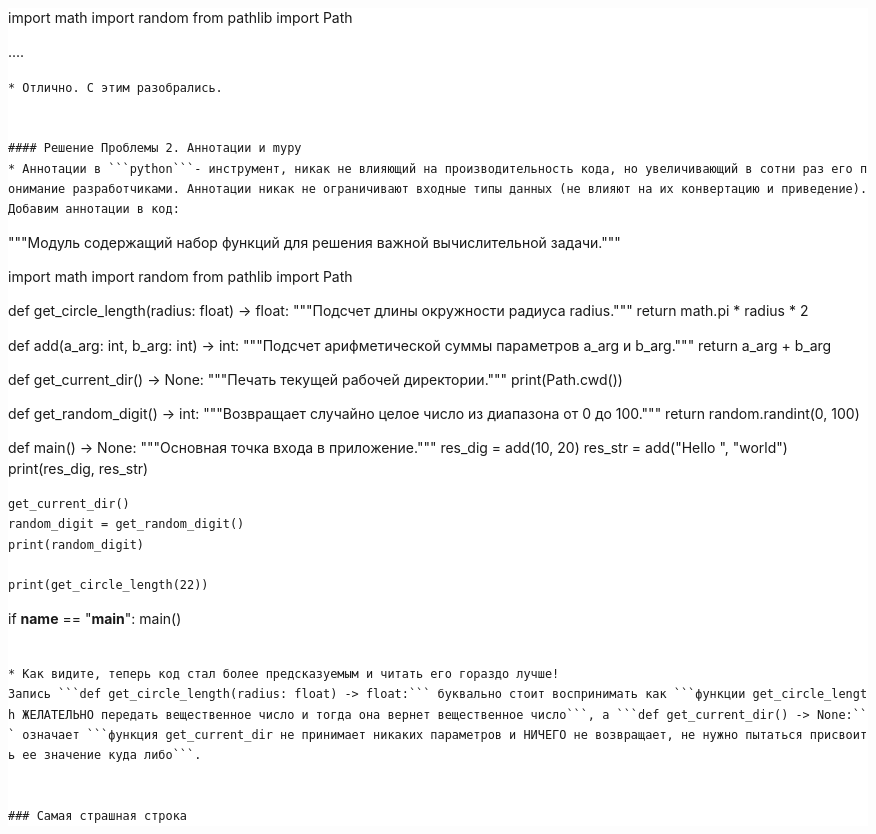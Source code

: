 import math
import random
from pathlib import Path

....
```
* Отлично. С этим разобрались.


#### Решение Проблемы 2. Аннотации и mypy
* Аннотации в ```python```- инструмент, никак не влияющий на производительность кода, но увеличивающий в сотни раз его понимание разработчиками. Аннотации никак не ограничивают входные типы данных (не влияют на их конвертацию и приведение).
Добавим аннотации в код:
```
"""Модуль содержащий набор функций для решения важной вычислительной задачи."""

import math
import random
from pathlib import Path


def get_circle_length(radius: float) -> float:
    """Подсчет длины окружности радиуса radius."""
    return math.pi * radius * 2


def add(a_arg: int, b_arg: int) -> int:
    """Подсчет арифметической суммы параметров a_arg и b_arg."""
    return a_arg + b_arg


def get_current_dir() -> None:
    """Печать текущей рабочей директории."""
    print(Path.cwd())


def get_random_digit() -> int:
    """Возвращает случайно целое число из диапазона от 0 до 100."""
    return random.randint(0, 100)


def main() -> None:
    """Основная точка входа в приложение."""
    res_dig = add(10, 20)
    res_str = add("Hello ", "world")
    print(res_dig, res_str)

    get_current_dir()
    random_digit = get_random_digit()
    print(random_digit)

    print(get_circle_length(22))


if __name__ == "__main__":
    main()

```

* Как видите, теперь код стал более предсказуемым и читать его гораздо лучше!
Запись ```def get_circle_length(radius: float) -> float:``` буквально стоит воспринимать как ```функции get_circle_length ЖЕЛАТЕЛЬНО передать вещественное число и тогда она вернет вещественное число```, а ```def get_current_dir() -> None:``` означает ```функция get_current_dir не принимает никаких параметров и НИЧЕГО не возвращает, не нужно пытаться присвоить ее значение куда либо```.


### Самая страшная строка
```